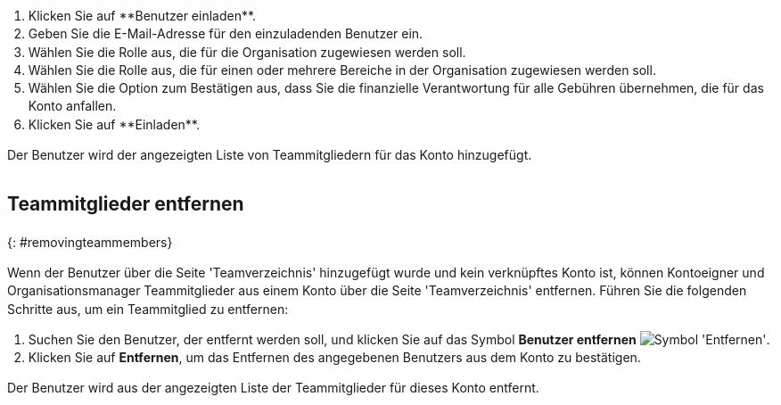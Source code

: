 <ol>
<li>Klicken Sie auf **Benutzer einladen**. </li>
<li>Geben Sie die E-Mail-Adresse für den einzuladenden Benutzer ein. </li>
<li>Wählen Sie die Rolle aus, die für die Organisation zugewiesen werden soll. </li>
<li>Wählen Sie die Rolle aus, die für einen oder mehrere Bereiche in der Organisation zugewiesen werden soll. </li>
<li>Wählen Sie die Option zum Bestätigen aus, dass Sie die finanzielle Verantwortung für alle Gebühren übernehmen, die für das Konto anfallen. </li>
<li>Klicken Sie auf **Einladen**. </li>
</ol>

Der Benutzer wird der angezeigten Liste von Teammitgliedern für das Konto hinzugefügt. 

## Teammitglieder entfernen
{: #removingteammembers}

Wenn der Benutzer über die Seite 'Teamverzeichnis' hinzugefügt wurde und kein verknüpftes Konto ist, können Kontoeigner und Organisationsmanager Teammitglieder aus einem Konto über die Seite 'Teamverzeichnis' entfernen. Führen Sie die folgenden Schritte aus, um ein Teammitglied zu entfernen:

1. Suchen Sie den Benutzer, der entfernt werden soll, und klicken Sie auf das Symbol **Benutzer entfernen** ![Symbol 'Entfernen'](../icons/icon_remove_teamuser.svg). 
2. Klicken Sie auf **Entfernen**, um das Entfernen des angegebenen Benutzers aus dem Konto zu bestätigen. 

Der Benutzer wird aus der angezeigten Liste der Teammitglieder für dieses Konto entfernt.
